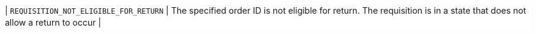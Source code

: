 | `REQUISITION_NOT_ELIGIBLE_FOR_RETURN`                                                  | The specified order ID is not eligible for return. The requisition is in a state that does not allow a return to occur                                                                                                                                                                                                                                                                                                                                                                                                                                                                                                                                                                                                                                                                                                                                                                                                                                                                                                                                                                                                                                                                                                                                                                                                                                                                                                                                                                                                                                                                                                                                                                                                                                                                                                                                                                                                                                                                                                                                                                                                                                                                                                                                                                                                                                                                                                                                                                                                                                                                                                                                                                                                                                                                                                                                                                                                                                                                                                                                                                                                                                                                                                                                                                                                                                                                                                                                                                                                                                                                                                                                                                                                                                                                                                                                                                                                                                                                                                                                                                                                                                                                                                                                                                                                                                                                                                                                                                                                                                                                                                                                                                                                                                                                                                                                                                                                                                                                                                                                                                                                                                                                                                                                                                                                                                                                                                                                                              |